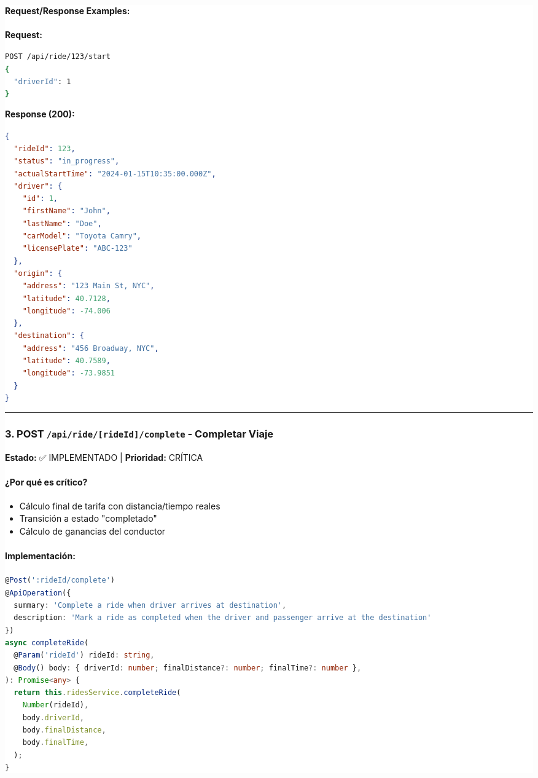 #### **Request/Response Examples:**

**Request:**
```bash
POST /api/ride/123/start
{
  "driverId": 1
}
```

**Response (200):**
```json
{
  "rideId": 123,
  "status": "in_progress",
  "actualStartTime": "2024-01-15T10:35:00.000Z",
  "driver": {
    "id": 1,
    "firstName": "John",
    "lastName": "Doe",
    "carModel": "Toyota Camry",
    "licensePlate": "ABC-123"
  },
  "origin": {
    "address": "123 Main St, NYC",
    "latitude": 40.7128,
    "longitude": -74.006
  },
  "destination": {
    "address": "456 Broadway, NYC",
    "latitude": 40.7589,
    "longitude": -73.9851
  }
}
```

---

### **3. POST `/api/ride/[rideId]/complete` - Completar Viaje**
**Estado:** ✅ IMPLEMENTADO | **Prioridad:** CRÍTICA

#### **¿Por qué es crítico?**
- Cálculo final de tarifa con distancia/tiempo reales
- Transición a estado "completado"
- Cálculo de ganancias del conductor

#### **Implementación:**
```typescript
@Post(':rideId/complete')
@ApiOperation({
  summary: 'Complete a ride when driver arrives at destination',
  description: 'Mark a ride as completed when the driver and passenger arrive at the destination'
})
async completeRide(
  @Param('rideId') rideId: string,
  @Body() body: { driverId: number; finalDistance?: number; finalTime?: number },
): Promise<any> {
  return this.ridesService.completeRide(
    Number(rideId),
    body.driverId,
    body.finalDistance,
    body.finalTime,
  );
}
```